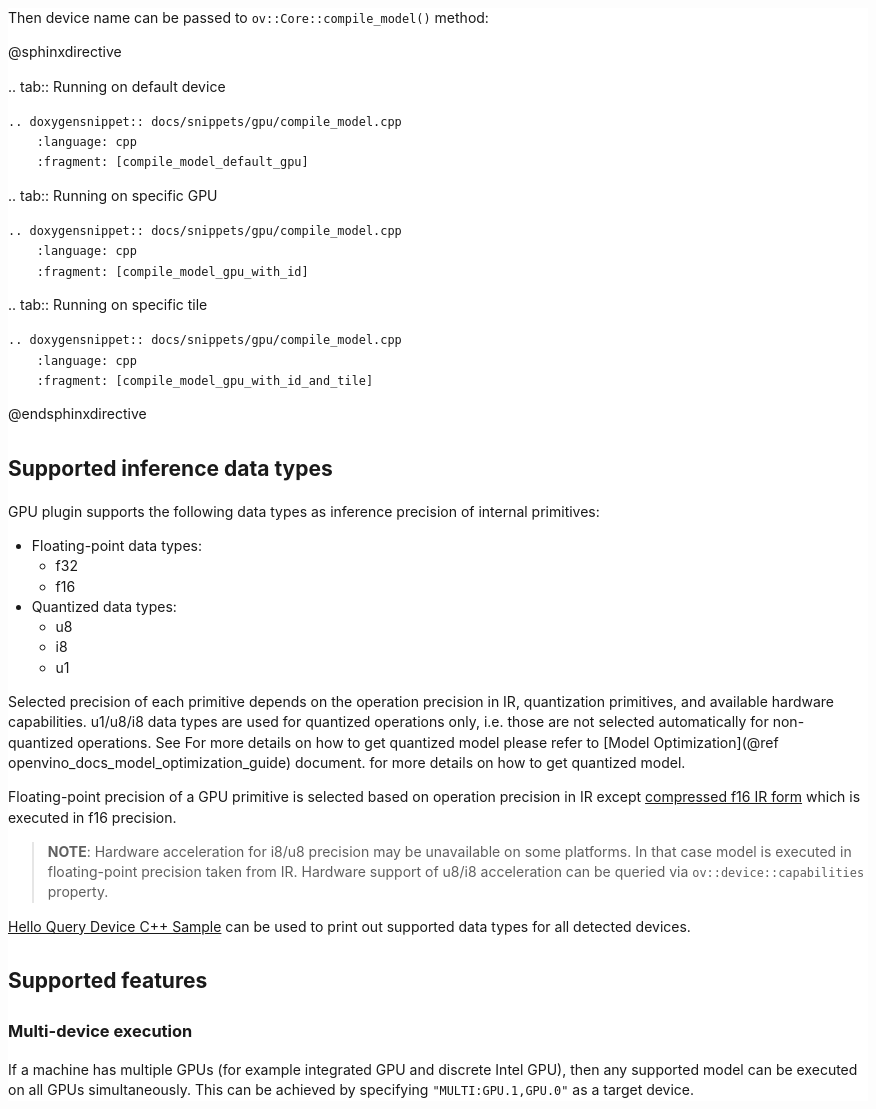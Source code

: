 Then device name can be passed to `ov::Core::compile_model()` method:

@sphinxdirective

.. tab:: Running on default device

    .. doxygensnippet:: docs/snippets/gpu/compile_model.cpp
        :language: cpp
        :fragment: [compile_model_default_gpu]

.. tab:: Running on specific GPU

    .. doxygensnippet:: docs/snippets/gpu/compile_model.cpp
        :language: cpp
        :fragment: [compile_model_gpu_with_id]

.. tab:: Running on specific tile

    .. doxygensnippet:: docs/snippets/gpu/compile_model.cpp
        :language: cpp
        :fragment: [compile_model_gpu_with_id_and_tile]

@endsphinxdirective

## Supported inference data types
GPU plugin supports the following data types as inference precision of internal primitives:

- Floating-point data types:
  - f32
  - f16
- Quantized data types:
  - u8
  - i8
  - u1

Selected precision of each primitive depends on the operation precision in IR, quantization primitives, and available hardware capabilities.
u1/u8/i8 data types are used for quantized operations only, i.e. those are not selected automatically for non-quantized operations.
See For more details on how to get quantized model please refer to [Model Optimization](@ref openvino_docs_model_optimization_guide) document. for more details on how to get quantized model.

Floating-point precision of a GPU primitive is selected based on operation precision in IR except [compressed f16 IR form](../../MO_DG/prepare_model/FP16_Compression.md) which is executed in f16 precision.

> **NOTE**: Hardware acceleration for i8/u8 precision may be unavailable on some platforms. In that case model is executed in floating-point precision taken from IR. Hardware support of u8/i8 acceleration can be queried via `ov::device::capabilities` property.

[Hello Query Device C++ Sample](../../../samples/cpp/hello_query_device/README.md) can be used to print out supported data types for all detected devices.

## Supported features

### Multi-device execution
If a machine has multiple GPUs (for example integrated GPU and discrete Intel GPU), then any supported model can be executed on all GPUs simultaneously.
This can be achieved by specifying `"MULTI:GPU.1,GPU.0"` as a target device.
